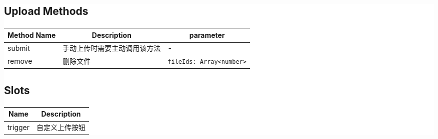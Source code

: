 ## Upload Methods

| Method Name | Description                  | parameter                |
| ----------- | ---------------------------- | ------------------------ |
| submit      | 手动上传时需要主动调用该方法 | -                        |
| remove      | 删除文件                     | `fileIds: Array<number>` |

## Slots

| Name    | Description    |
| ------- | -------------- |
| trigger | 自定义上传按钮 |
